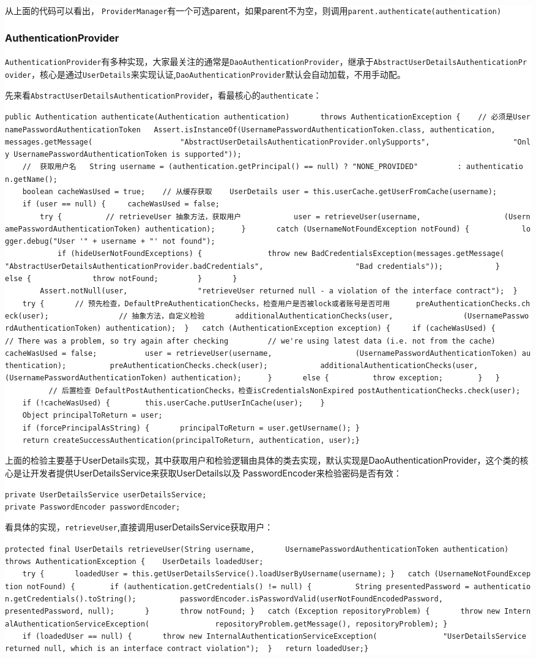 
从上面的代码可以看出， `ProviderManager`有一个可选parent，如果parent不为空，则调用`parent.authenticate(authentication)`

### AuthenticationProvider

`AuthenticationProvider`有多种实现，大家最关注的通常是`DaoAuthenticationProvider`，继承于`AbstractUserDetailsAuthenticationProvider`，核心是通过`UserDetails`来实现认证,`DaoAuthenticationProvider`默认会自动加载，不用手动配。

先来看`AbstractUserDetailsAuthenticationProvide`r，看最核心的`authenticate`：


    public Authentication authenticate(Authentication authentication)		throws AuthenticationException {	// 必须是UsernamePasswordAuthenticationToken	Assert.isInstanceOf(UsernamePasswordAuthenticationToken.class, authentication,			messages.getMessage(					"AbstractUserDetailsAuthenticationProvider.onlySupports",					"Only UsernamePasswordAuthenticationToken is supported"));
    	//  获取用户名	String username = (authentication.getPrincipal() == null) ? "NONE_PROVIDED"			: authentication.getName();
    	boolean cacheWasUsed = true;	// 从缓存获取	UserDetails user = this.userCache.getUserFromCache(username);
    	if (user == null) {		cacheWasUsed = false;
    		try {		   // retrieveUser 抽象方法，获取用户			user = retrieveUser(username,					(UsernamePasswordAuthenticationToken) authentication);		}		catch (UsernameNotFoundException notFound) {			logger.debug("User '" + username + "' not found");
    			if (hideUserNotFoundExceptions) {				throw new BadCredentialsException(messages.getMessage(						"AbstractUserDetailsAuthenticationProvider.badCredentials",						"Bad credentials"));			}			else {				throw notFound;			}		}
      		Assert.notNull(user,				"retrieveUser returned null - a violation of the interface contract");	}
    	try {	    // 预先检查，DefaultPreAuthenticationChecks，检查用户是否被lock或者账号是否可用		preAuthenticationChecks.check(user);				// 抽象方法，自定义检验		additionalAuthenticationChecks(user,				(UsernamePasswordAuthenticationToken) authentication);	}	catch (AuthenticationException exception) {		if (cacheWasUsed) {			// There was a problem, so try again after checking			// we're using latest data (i.e. not from the cache)			cacheWasUsed = false;			user = retrieveUser(username,					(UsernamePasswordAuthenticationToken) authentication);			preAuthenticationChecks.check(user);			additionalAuthenticationChecks(user,					(UsernamePasswordAuthenticationToken) authentication);		}		else {			throw exception;		}	}
              // 后置检查 DefaultPostAuthenticationChecks，检查isCredentialsNonExpired	postAuthenticationChecks.check(user);
    	if (!cacheWasUsed) {		this.userCache.putUserInCache(user);	}
    	Object principalToReturn = user;
    	if (forcePrincipalAsString) {		principalToReturn = user.getUsername();	}
       	return createSuccessAuthentication(principalToReturn, authentication, user);}


上面的检验主要基于UserDetails实现，其中获取用户和检验逻辑由具体的类去实现，默认实现是DaoAuthenticationProvider，这个类的核心是让开发者提供UserDetailsService来获取UserDetails以及 PasswordEncoder来检验密码是否有效：


    private UserDetailsService userDetailsService;
    private PasswordEncoder passwordEncoder;


看具体的实现，`retrieveUser`,直接调用userDetailsService获取用户：


    protected final UserDetails retrieveUser(String username,		UsernamePasswordAuthenticationToken authentication)		throws AuthenticationException {	UserDetails loadedUser;
    	try {		loadedUser = this.getUserDetailsService().loadUserByUsername(username);	}	catch (UsernameNotFoundException notFound) {		if (authentication.getCredentials() != null) {			String presentedPassword = authentication.getCredentials().toString();			passwordEncoder.isPasswordValid(userNotFoundEncodedPassword,					presentedPassword, null);		}		throw notFound;	}	catch (Exception repositoryProblem) {		throw new InternalAuthenticationServiceException(				repositoryProblem.getMessage(), repositoryProblem);	}
    	if (loadedUser == null) {		throw new InternalAuthenticationServiceException(				"UserDetailsService returned null, which is an interface contract violation");	}	return loadedUser;}
